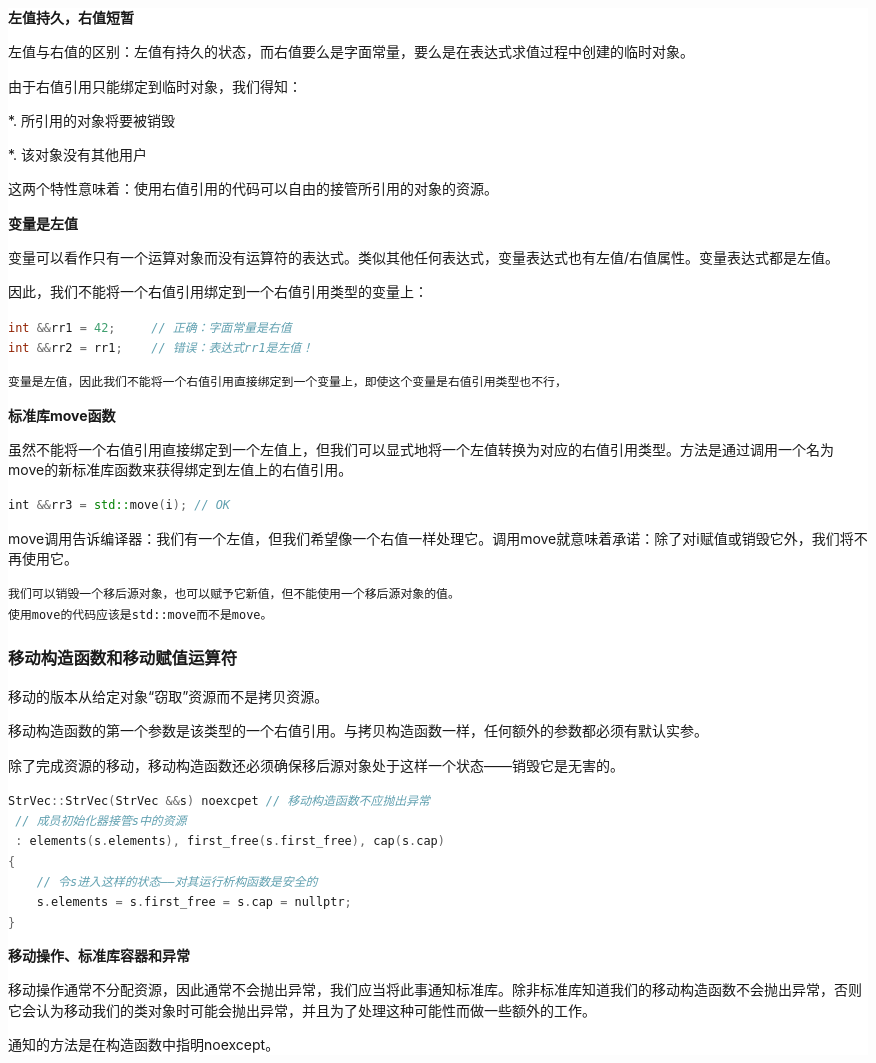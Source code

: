 **左值持久，右值短暂**

左值与右值的区别：左值有持久的状态，而右值要么是字面常量，要么是在表达式求值过程中创建的临时对象。

由于右值引用只能绑定到临时对象，我们得知：

*. 所引用的对象将要被销毁

*. 该对象没有其他用户

这两个特性意味着：使用右值引用的代码可以自由的接管所引用的对象的资源。

**变量是左值**

变量可以看作只有一个运算对象而没有运算符的表达式。类似其他任何表达式，变量表达式也有左值/右值属性。变量表达式都是左值。

因此，我们不能将一个右值引用绑定到一个右值引用类型的变量上：

```c++
int &&rr1 = 42;     // 正确：字面常量是右值
int &&rr2 = rr1;    // 错误：表达式rr1是左值！
```

	变量是左值，因此我们不能将一个右值引用直接绑定到一个变量上，即使这个变量是右值引用类型也不行，

**标准库move函数**

虽然不能将一个右值引用直接绑定到一个左值上，但我们可以显式地将一个左值转换为对应的右值引用类型。方法是通过调用一个名为move的新标准库函数来获得绑定到左值上的右值引用。

```c++
int &&rr3 = std::move(i); // OK
```

move调用告诉编译器：我们有一个左值，但我们希望像一个右值一样处理它。调用move就意味着承诺：除了对i赋值或销毁它外，我们将不再使用它。

	我们可以销毁一个移后源对象，也可以赋予它新值，但不能使用一个移后源对象的值。
	使用move的代码应该是std::move而不是move。

### 移动构造函数和移动赋值运算符

移动的版本从给定对象“窃取”资源而不是拷贝资源。

移动构造函数的第一个参数是该类型的一个右值引用。与拷贝构造函数一样，任何额外的参数都必须有默认实参。

除了完成资源的移动，移动构造函数还必须确保移后源对象处于这样一个状态——销毁它是无害的。

```c++
StrVec::StrVec(StrVec &&s) noexcpet // 移动构造函数不应抛出异常
 // 成员初始化器接管s中的资源
 : elements(s.elements), first_free(s.first_free), cap(s.cap)
{
    // 令s进入这样的状态——对其运行析构函数是安全的
    s.elements = s.first_free = s.cap = nullptr;
}
```

**移动操作、标准库容器和异常**

移动操作通常不分配资源，因此通常不会抛出异常，我们应当将此事通知标准库。除非标准库知道我们的移动构造函数不会抛出异常，否则它会认为移动我们的类对象时可能会抛出异常，并且为了处理这种可能性而做一些额外的工作。

通知的方法是在构造函数中指明noexcept。
